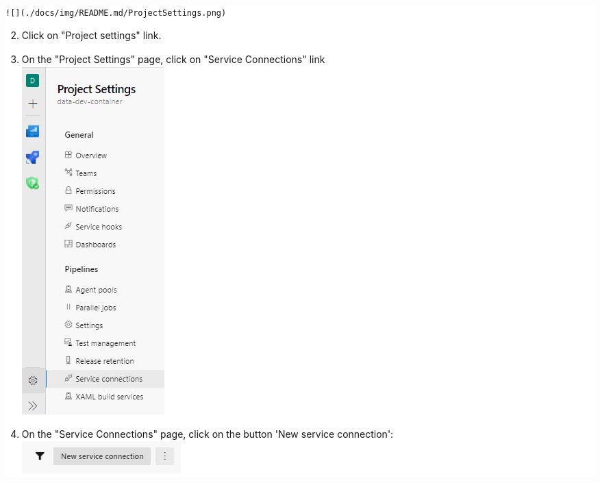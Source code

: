     ![](./docs/img/README.md/ProjectSettings.png)
2.  Click on "Project settings" link. 
   
3.  On the "Project Settings" page, click on "Service Connections" link  
    ![](./docs/img/README.md/serviceconnection.png)
4.  On the "Service Connections" page, click on the button 'New service connection':  
    ![](./docs/img/README.md/newserviceconnection.png)
